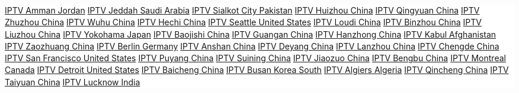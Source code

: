 <a target="_blank" href="https://evoxiptv.com/location/jo/iptv-amman-jordan/">IPTV Amman Jordan</a>
<a target="_blank" href="https://evoxiptv.com/location/sa/iptv-jeddah-saudi-arabia/">IPTV Jeddah Saudi Arabia</a>
<a target="_blank" href="https://evoxiptv.com/location/pk/iptv-sialkot-city-pakistan/">IPTV Sialkot City Pakistan</a>
<a target="_blank" href="https://evoxiptv.com/location/cn/iptv-huizhou-china/">IPTV Huizhou China</a>
<a target="_blank" href="https://evoxiptv.com/location/cn/iptv-qingyuan-china/">IPTV Qingyuan China</a>
<a target="_blank" href="https://evoxiptv.com/location/cn/iptv-zhuzhou-china/">IPTV Zhuzhou China</a>
<a target="_blank" href="https://evoxiptv.com/location/cn/iptv-wuhu-china/">IPTV Wuhu China</a>
<a target="_blank" href="https://evoxiptv.com/location/cn/iptv-hechi-china/">IPTV Hechi China</a>
<a target="_blank" href="https://evoxiptv.com/location/us/iptv-seattle-united-states/">IPTV Seattle United States</a>
<a target="_blank" href="https://evoxiptv.com/location/cn/iptv-loudi-china/">IPTV Loudi China</a>
<a target="_blank" href="https://evoxiptv.com/location/cn/iptv-binzhou-china/">IPTV Binzhou China</a>
<a target="_blank" href="https://evoxiptv.com/location/cn/iptv-liuzhou-china/">IPTV Liuzhou China</a>
<a target="_blank" href="https://evoxiptv.com/location/jp/iptv-yokohama-japan/">IPTV Yokohama Japan</a>
<a target="_blank" href="https://evoxiptv.com/location/cn/iptv-baojishi-china/">IPTV Baojishi China</a>
<a target="_blank" href="https://evoxiptv.com/location/cn/iptv-guangan-china/">IPTV Guangan China</a>
<a target="_blank" href="https://evoxiptv.com/location/cn/iptv-hanzhong-china/">IPTV Hanzhong China</a>
<a target="_blank" href="https://evoxiptv.com/location/af/iptv-kabul-afghanistan/">IPTV Kabul Afghanistan</a>
<a target="_blank" href="https://evoxiptv.com/location/cn/iptv-zaozhuang-china/">IPTV Zaozhuang China</a>
<a target="_blank" href="https://evoxiptv.com/location/de/iptv-berlin-germany/">IPTV Berlin Germany</a>
<a target="_blank" href="https://evoxiptv.com/location/cn/iptv-anshan-china/">IPTV Anshan China</a>
<a target="_blank" href="https://evoxiptv.com/location/cn/iptv-deyang-china/">IPTV Deyang China</a>
<a target="_blank" href="https://evoxiptv.com/location/cn/iptv-lanzhou-china/">IPTV Lanzhou China</a>
<a target="_blank" href="https://evoxiptv.com/location/cn/iptv-chengde-china/">IPTV Chengde China</a>
<a target="_blank" href="https://evoxiptv.com/location/us/iptv-san-francisco-united-states/">IPTV San Francisco United States</a>
<a target="_blank" href="https://evoxiptv.com/location/cn/iptv-puyang-china/">IPTV Puyang China</a>
<a target="_blank" href="https://evoxiptv.com/location/cn/iptv-suining-china/">IPTV Suining China</a>
<a target="_blank" href="https://evoxiptv.com/location/cn/iptv-jiaozuo-china/">IPTV Jiaozuo China</a>
<a target="_blank" href="https://evoxiptv.com/location/cn/iptv-bengbu-china/">IPTV Bengbu China</a>
<a target="_blank" href="https://evoxiptv.com/location/ca/iptv-montreal-canada/">IPTV Montreal Canada</a>
<a target="_blank" href="https://evoxiptv.com/location/us/iptv-detroit-united-states/">IPTV Detroit United States</a>
<a target="_blank" href="https://evoxiptv.com/location/cn/iptv-baicheng-china/">IPTV Baicheng China</a>
<a target="_blank" href="https://evoxiptv.com/location/kr/iptv-busan-korea-south/">IPTV Busan Korea South</a>
<a target="_blank" href="https://evoxiptv.com/location/dz/iptv-algiers-algeria/">IPTV Algiers Algeria</a>
<a target="_blank" href="https://evoxiptv.com/location/cn/iptv-qincheng-china/">IPTV Qincheng China</a>
<a target="_blank" href="https://evoxiptv.com/location/cn/iptv-taiyuan-china/">IPTV Taiyuan China</a>
<a target="_blank" href="https://evoxiptv.com/location/in/iptv-lucknow-india/">IPTV Lucknow India</a>